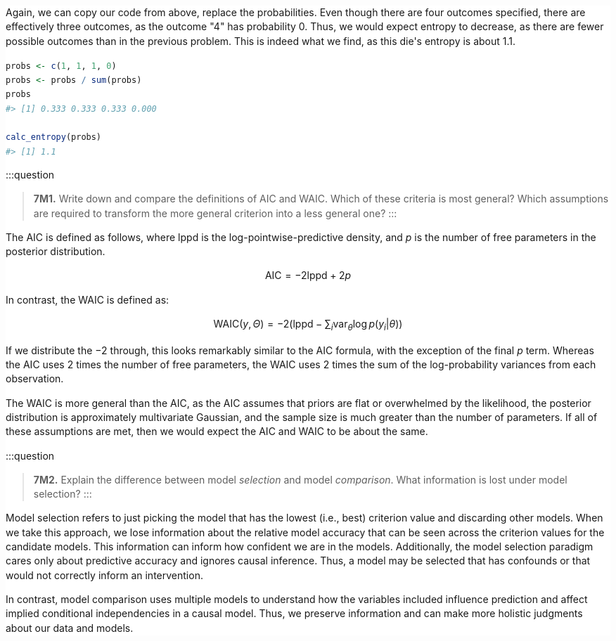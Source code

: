 Again, we can copy our code from above, replace the probabilities. Even though there are four outcomes specified, there are effectively three outcomes, as the outcome "4" has probability 0. Thus, we would expect entropy to decrease, as there are fewer possible outcomes than in the previous problem. This is indeed what we find, as this die's entropy is about 1.1.


```r
probs <- c(1, 1, 1, 0)
probs <- probs / sum(probs)
probs
#> [1] 0.333 0.333 0.333 0.000

calc_entropy(probs)
#> [1] 1.1
```

:::question
> **7M1.** Write down and compare the definitions of AIC and WAIC. Which of these criteria is most general? Which assumptions are required to transform the more general criterion into a less general one?
:::

The AIC is defined as follows, where $\text{lppd}$ is the log-pointwise-predictive density, and $p$ is the number of free parameters in the posterior distribution.

$$
\text{AIC} = -2\text{lppd} + 2p
$$

In contrast, the WAIC is defined as:

$$
\text{WAIC}(y,\Theta) = -2\Big(\text{lppd} - \sum_i \text{var}_{\theta}\log p(y_i | \theta)\Big)
$$

If we distribute the $-2$ through, this looks remarkably similar to the AIC formula, with the exception of the final $p$ term. Whereas the AIC uses 2 times the number of free parameters, the WAIC uses 2 times the sum of the log-probability variances from each observation.

The WAIC is more general than the AIC, as the AIC assumes that priors are flat or overwhelmed by the likelihood, the posterior distribution is approximately multivariate Gaussian, and the sample size is much greater than the number of parameters. If all of these assumptions are met, then we would expect the AIC and WAIC to be about the same.

:::question
> **7M2.** Explain the difference between model *selection* and model *comparison*. What information is lost under model selection?
:::

Model selection refers to just picking the model that has the lowest (i.e., best) criterion value and discarding other models. When we take this approach, we lose information about the relative model accuracy that can be seen across the criterion values for the candidate models. This information can inform how confident we are in the models. Additionally, the model selection paradigm cares only about predictive accuracy and ignores causal inference. Thus, a model may be selected that has confounds or that would not correctly inform an intervention.

In contrast, model comparison uses multiple models to understand how the variables included influence prediction and affect implied conditional independencies in a causal model. Thus, we preserve information and can make more holistic judgments about our data and models.
